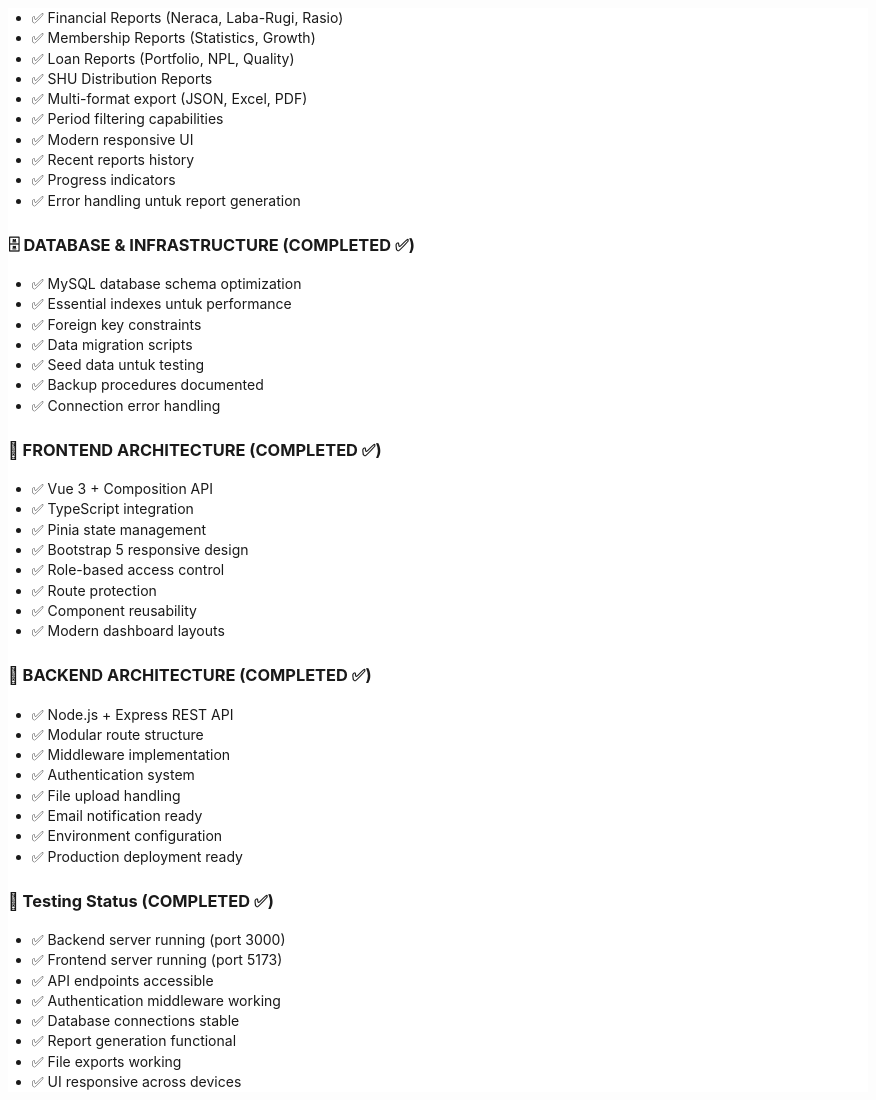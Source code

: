 - ✅ Financial Reports (Neraca, Laba-Rugi, Rasio)
- ✅ Membership Reports (Statistics, Growth)
- ✅ Loan Reports (Portfolio, NPL, Quality)
- ✅ SHU Distribution Reports
- ✅ Multi-format export (JSON, Excel, PDF)
- ✅ Period filtering capabilities
- ✅ Modern responsive UI
- ✅ Recent reports history
- ✅ Progress indicators
- ✅ Error handling untuk report generation

### 🗄️ DATABASE & INFRASTRUCTURE (COMPLETED ✅)

- ✅ MySQL database schema optimization
- ✅ Essential indexes untuk performance
- ✅ Foreign key constraints
- ✅ Data migration scripts
- ✅ Seed data untuk testing
- ✅ Backup procedures documented
- ✅ Connection error handling

### 🎨 FRONTEND ARCHITECTURE (COMPLETED ✅)

- ✅ Vue 3 + Composition API
- ✅ TypeScript integration
- ✅ Pinia state management
- ✅ Bootstrap 5 responsive design
- ✅ Role-based access control
- ✅ Route protection
- ✅ Component reusability
- ✅ Modern dashboard layouts

### 🔧 BACKEND ARCHITECTURE (COMPLETED ✅)

- ✅ Node.js + Express REST API
- ✅ Modular route structure
- ✅ Middleware implementation
- ✅ Authentication system
- ✅ File upload handling
- ✅ Email notification ready
- ✅ Environment configuration
- ✅ Production deployment ready

### 🧪 Testing Status (COMPLETED ✅)

- ✅ Backend server running (port 3000)
- ✅ Frontend server running (port 5173)
- ✅ API endpoints accessible
- ✅ Authentication middleware working
- ✅ Database connections stable
- ✅ Report generation functional
- ✅ File exports working
- ✅ UI responsive across devices
